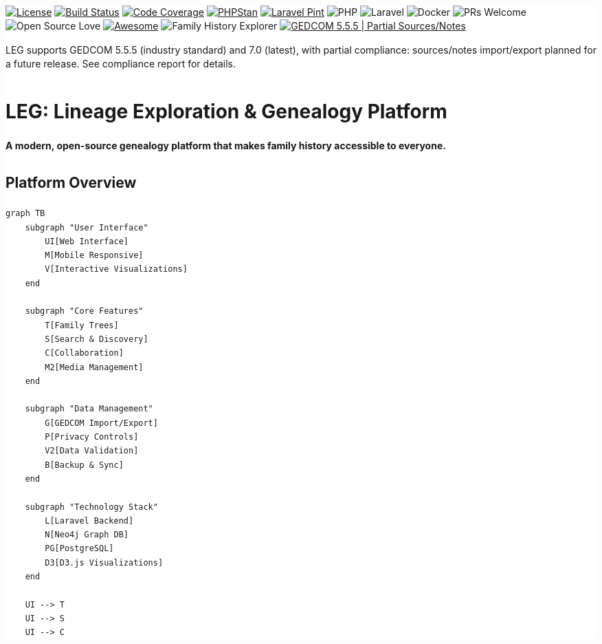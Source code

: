 [![License](https://img.shields.io/github/license/pratikid/LEG)](LICENSE)
[![Build Status](https://img.shields.io/github/actions/workflow/status/pratikid/LEG/ci.yml?branch=main)](https://github.com/pratikid/LEG/actions)
[![Code Coverage](https://img.shields.io/codecov/c/github/pratikid/LEG)](https://codecov.io/gh/pratikid/LEG)
[![PHPStan](https://img.shields.io/badge/PHPStan-Level%208-brightgreen)](https://phpstan.org/)
[![Laravel Pint](https://img.shields.io/badge/Laravel%20Pint-PSR--12%20Compliant-brightgreen)](https://laravel.com/docs/pint)
![PHP](https://img.shields.io/badge/php-%3E%3D8.4-blue)
![Laravel](https://img.shields.io/badge/Laravel-12.x-red)
![Docker](https://img.shields.io/badge/Docker-ready-blue)
![PRs Welcome](https://img.shields.io/badge/PRs-welcome-brightgreen.svg)
![Open Source Love](https://badges.frapsoft.com/os/v1/open-source.svg?v=103)
[![Awesome](https://awesome.re/badge.svg)](https://awesome.re)
![Family History Explorer](https://img.shields.io/badge/Family%20History-Explorer-blueviolet)
[![GEDCOM 5.5.5 | Partial Sources/Notes](https://img.shields.io/badge/GEDCOM-5.5.5%20%7C%20Partial%20Sources%2FNotes-blue)](docs/developer/gedcom-compliance.md)



LEG supports GEDCOM 5.5.5 (industry standard) and 7.0 (latest), with partial compliance: sources/notes import/export planned for a future release. See compliance report for details.

# LEG: Lineage Exploration & Genealogy Platform

**A modern, open-source genealogy platform that makes family history accessible to everyone.**

## Platform Overview

```mermaid
graph TB
    subgraph "User Interface"
        UI[Web Interface]
        M[Mobile Responsive]
        V[Interactive Visualizations]
    end
    
    subgraph "Core Features"
        T[Family Trees]
        S[Search & Discovery]
        C[Collaboration]
        M2[Media Management]
    end
    
    subgraph "Data Management"
        G[GEDCOM Import/Export]
        P[Privacy Controls]
        V2[Data Validation]
        B[Backup & Sync]
    end
    
    subgraph "Technology Stack"
        L[Laravel Backend]
        N[Neo4j Graph DB]
        PG[PostgreSQL]
        D3[D3.js Visualizations]
    end
    
    UI --> T
    UI --> S
    UI --> C
```